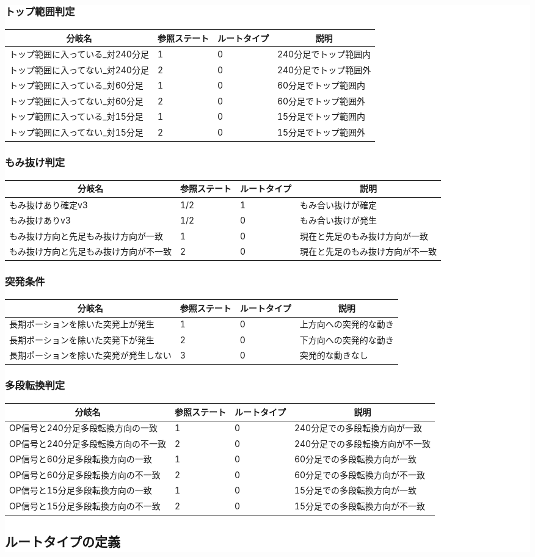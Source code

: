 ### トップ範囲判定
| 分岐名 | 参照ステート | ルートタイプ | 説明 |
|--------|--------------|--------------|------|
| トップ範囲に入っている_対240分足 | 1 | 0 | 240分足でトップ範囲内 |
| トップ範囲に入ってない_対240分足 | 2 | 0 | 240分足でトップ範囲外 |
| トップ範囲に入っている_対60分足 | 1 | 0 | 60分足でトップ範囲内 |
| トップ範囲に入ってない_対60分足 | 2 | 0 | 60分足でトップ範囲外 |
| トップ範囲に入っている_対15分足 | 1 | 0 | 15分足でトップ範囲内 |
| トップ範囲に入ってない_対15分足 | 2 | 0 | 15分足でトップ範囲外 |

### もみ抜け判定
| 分岐名 | 参照ステート | ルートタイプ | 説明 |
|--------|--------------|--------------|------|
| もみ抜けあり確定v3 | 1/2 | 1 | もみ合い抜けが確定 |
| もみ抜けありv3 | 1/2 | 0 | もみ合い抜けが発生 |
| もみ抜け方向と先足もみ抜け方向が一致 | 1 | 0 | 現在と先足のもみ抜け方向が一致 |
| もみ抜け方向と先足もみ抜け方向が不一致 | 2 | 0 | 現在と先足のもみ抜け方向が不一致 |

### 突発条件
| 分岐名 | 参照ステート | ルートタイプ | 説明 |
|--------|--------------|--------------|------|
| 長期ポーションを除いた突発上が発生 | 1 | 0 | 上方向への突発的な動き |
| 長期ポーションを除いた突発下が発生 | 2 | 0 | 下方向への突発的な動き |
| 長期ポーションを除いた突発が発生しない | 3 | 0 | 突発的な動きなし |

### 多段転換判定
| 分岐名 | 参照ステート | ルートタイプ | 説明 |
|--------|--------------|--------------|------|
| OP信号と240分足多段転換方向の一致 | 1 | 0 | 240分足での多段転換方向が一致 |
| OP信号と240分足多段転換方向の不一致 | 2 | 0 | 240分足での多段転換方向が不一致 |
| OP信号と60分足多段転換方向の一致 | 1 | 0 | 60分足での多段転換方向が一致 |
| OP信号と60分足多段転換方向の不一致 | 2 | 0 | 60分足での多段転換方向が不一致 |
| OP信号と15分足多段転換方向の一致 | 1 | 0 | 15分足での多段転換方向が一致 |
| OP信号と15分足多段転換方向の不一致 | 2 | 0 | 15分足での多段転換方向が不一致 |

## ルートタイプの定義
